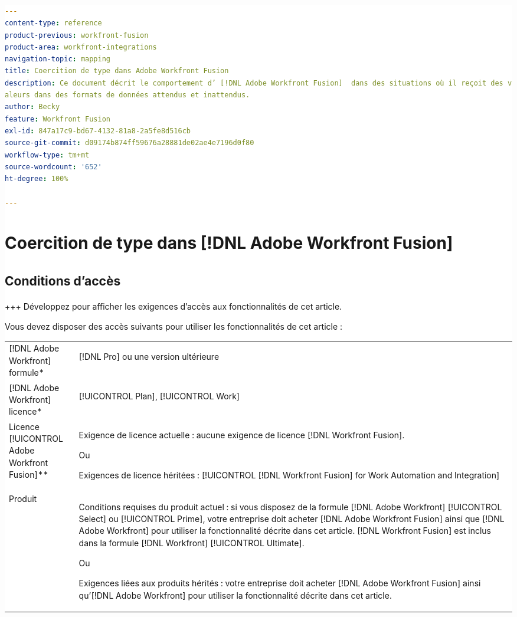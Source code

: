 ```yaml
---
content-type: reference
product-previous: workfront-fusion
product-area: workfront-integrations
navigation-topic: mapping
title: Coercition de type dans Adobe Workfront Fusion
description: Ce document décrit le comportement d’ [!DNL Adobe Workfront Fusion]  dans des situations où il reçoit des valeurs dans des formats de données attendus et inattendus.
author: Becky
feature: Workfront Fusion
exl-id: 847a17c9-bd67-4132-81a8-2a5fe8d516cb
source-git-commit: d09174b874ff59676a28881de02ae4e7196d0f80
workflow-type: tm+mt
source-wordcount: '652'
ht-degree: 100%

---
```


# Coercition de type dans [!DNL Adobe Workfront Fusion]

## Conditions d’accès

+++ Développez pour afficher les exigences d’accès aux fonctionnalités de cet article.

Vous devez disposer des accès suivants pour utiliser les fonctionnalités de cet article :

<table style="table-layout:auto">
 <col> 
 <col> 
 <tbody> 
  <tr> 
    <td role="rowheader">[!DNL Adobe Workfront] formule*</td> 
   <td> <p>[!DNL Pro] ou une version ultérieure</p> </td> 
  </tr> 
  <tr data-mc-conditions=""> 
   <td role="rowheader">[!DNL Adobe Workfront] licence*</td> 
   <td> <p>[!UICONTROL Plan], [!UICONTROL Work]</p> </td> 
  </tr> 
  <tr> 
   <td role="rowheader">Licence [!UICONTROL Adobe Workfront Fusion]**</td> 
   <td>
   <p>Exigence de licence actuelle : aucune exigence de licence [!DNL Workfront Fusion].</p>
   <p>Ou</p>
   <p>Exigences de licence héritées : [!UICONTROL [!DNL Workfront Fusion] for Work Automation and Integration] </p>
   </td> 
  </tr> 
  <tr> 
   <td role="rowheader">Produit</td> 
   <td>
   <p>Conditions requises du produit actuel : si vous disposez de la formule [!DNL Adobe Workfront] [!UICONTROL Select] ou [!UICONTROL Prime], votre entreprise doit acheter [!DNL Adobe Workfront Fusion] ainsi que [!DNL Adobe Workfront] pour utiliser la fonctionnalité décrite dans cet article. [!DNL Workfront Fusion] est inclus dans la formule [!DNL Workfront] [!UICONTROL Ultimate].</p>
   <p>Ou</p>
   <p>Exigences liées aux produits hérités : votre entreprise doit acheter [!DNL Adobe Workfront Fusion] ainsi qu’[!DNL Adobe Workfront] pour utiliser la fonctionnalité décrite dans cet article.</p>
   </td> 
  </tr> 
 </tbody> 
</table>
